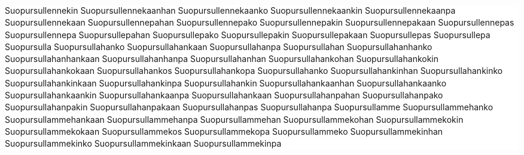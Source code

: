 Suopursullennekin
Suopursullennekaanhan
Suopursullennekaanko
Suopursullennekaankin
Suopursullennekaanpa
Suopursullennekaan
Suopursullennepahan
Suopursullennepako
Suopursullennepakin
Suopursullennepakaan
Suopursullennepas
Suopursullennepa
Suopursullepahan
Suopursullepako
Suopursullepakin
Suopursullepakaan
Suopursullepas
Suopursullepa
Suopursulla
Suopursullahanko
Suopursullahankaan
Suopursullahanpa
Suopursullahan
Suopursullahanhanko
Suopursullahanhankaan
Suopursullahanhanpa
Suopursullahanhan
Suopursullahankohan
Suopursullahankokin
Suopursullahankokaan
Suopursullahankos
Suopursullahankopa
Suopursullahanko
Suopursullahankinhan
Suopursullahankinko
Suopursullahankinkaan
Suopursullahankinpa
Suopursullahankin
Suopursullahankaanhan
Suopursullahankaanko
Suopursullahankaankin
Suopursullahankaanpa
Suopursullahankaan
Suopursullahanpahan
Suopursullahanpako
Suopursullahanpakin
Suopursullahanpakaan
Suopursullahanpas
Suopursullahanpa
Suopursullamme
Suopursullammehanko
Suopursullammehankaan
Suopursullammehanpa
Suopursullammehan
Suopursullammekohan
Suopursullammekokin
Suopursullammekokaan
Suopursullammekos
Suopursullammekopa
Suopursullammeko
Suopursullammekinhan
Suopursullammekinko
Suopursullammekinkaan
Suopursullammekinpa